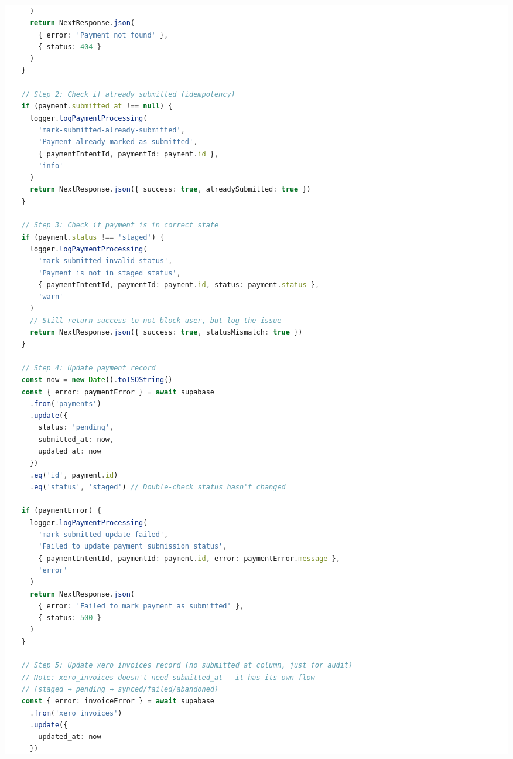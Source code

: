 ```typescript
      )
      return NextResponse.json(
        { error: 'Payment not found' },
        { status: 404 }
      )
    }

    // Step 2: Check if already submitted (idempotency)
    if (payment.submitted_at !== null) {
      logger.logPaymentProcessing(
        'mark-submitted-already-submitted',
        'Payment already marked as submitted',
        { paymentIntentId, paymentId: payment.id },
        'info'
      )
      return NextResponse.json({ success: true, alreadySubmitted: true })
    }

    // Step 3: Check if payment is in correct state
    if (payment.status !== 'staged') {
      logger.logPaymentProcessing(
        'mark-submitted-invalid-status',
        'Payment is not in staged status',
        { paymentIntentId, paymentId: payment.id, status: payment.status },
        'warn'
      )
      // Still return success to not block user, but log the issue
      return NextResponse.json({ success: true, statusMismatch: true })
    }

    // Step 4: Update payment record
    const now = new Date().toISOString()
    const { error: paymentError } = await supabase
      .from('payments')
      .update({
        status: 'pending',
        submitted_at: now,
        updated_at: now
      })
      .eq('id', payment.id)
      .eq('status', 'staged') // Double-check status hasn't changed

    if (paymentError) {
      logger.logPaymentProcessing(
        'mark-submitted-update-failed',
        'Failed to update payment submission status',
        { paymentIntentId, paymentId: payment.id, error: paymentError.message },
        'error'
      )
      return NextResponse.json(
        { error: 'Failed to mark payment as submitted' },
        { status: 500 }
      )
    }

    // Step 5: Update xero_invoices record (no submitted_at column, just for audit)
    // Note: xero_invoices doesn't need submitted_at - it has its own flow
    // (staged → pending → synced/failed/abandoned)
    const { error: invoiceError } = await supabase
      .from('xero_invoices')
      .update({
        updated_at: now
      })
```